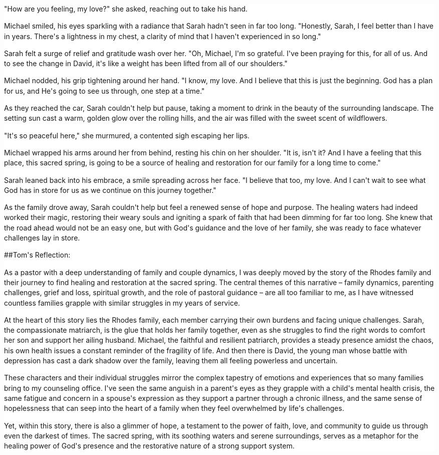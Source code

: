 "How are you feeling, my love?" she asked, reaching out to take his hand.

Michael smiled, his eyes sparkling with a radiance that Sarah hadn't seen in far too long. "Honestly, Sarah, I feel better than I have in years. There's a lightness in my chest, a clarity of mind that I haven't experienced in so long."

Sarah felt a surge of relief and gratitude wash over her. "Oh, Michael, I'm so grateful. I've been praying for this, for all of us. And to see the change in David, it's like a weight has been lifted from all of our shoulders."

Michael nodded, his grip tightening around her hand. "I know, my love. And I believe that this is just the beginning. God has a plan for us, and He's going to see us through, one step at a time."

As they reached the car, Sarah couldn't help but pause, taking a moment to drink in the beauty of the surrounding landscape. The setting sun cast a warm, golden glow over the rolling hills, and the air was filled with the sweet scent of wildflowers.

"It's so peaceful here," she murmured, a contented sigh escaping her lips.

Michael wrapped his arms around her from behind, resting his chin on her shoulder. "It is, isn't it? And I have a feeling that this place, this sacred spring, is going to be a source of healing and restoration for our family for a long time to come."

Sarah leaned back into his embrace, a smile spreading across her face. "I believe that too, my love. And I can't wait to see what God has in store for us as we continue on this journey together."

As the family drove away, Sarah couldn't help but feel a renewed sense of hope and purpose. The healing waters had indeed worked their magic, restoring their weary souls and igniting a spark of faith that had been dimming for far too long. She knew that the road ahead would not be an easy one, but with God's guidance and the love of her family, she was ready to face whatever challenges lay in store.

##Tom's Reflection: 

As a pastor with a deep understanding of family and couple dynamics, I was deeply moved by the story of the Rhodes family and their journey to find healing and restoration at the sacred spring. The central themes of this narrative – family dynamics, parenting challenges, grief and loss, spiritual growth, and the role of pastoral guidance – are all too familiar to me, as I have witnessed countless families grapple with similar struggles in my years of service.

At the heart of this story lies the Rhodes family, each member carrying their own burdens and facing unique challenges. Sarah, the compassionate matriarch, is the glue that holds her family together, even as she struggles to find the right words to comfort her son and support her ailing husband. Michael, the faithful and resilient patriarch, provides a steady presence amidst the chaos, his own health issues a constant reminder of the fragility of life. And then there is David, the young man whose battle with depression has cast a dark shadow over the family, leaving them all feeling powerless and uncertain.

These characters and their individual struggles mirror the complex tapestry of emotions and experiences that so many families bring to my counseling office. I've seen the same anguish in a parent's eyes as they grapple with a child's mental health crisis, the same fatigue and concern in a spouse's expression as they support a partner through a chronic illness, and the same sense of hopelessness that can seep into the heart of a family when they feel overwhelmed by life's challenges.

Yet, within this story, there is also a glimmer of hope, a testament to the power of faith, love, and community to guide us through even the darkest of times. The sacred spring, with its soothing waters and serene surroundings, serves as a metaphor for the healing power of God's presence and the restorative nature of a strong support system.
